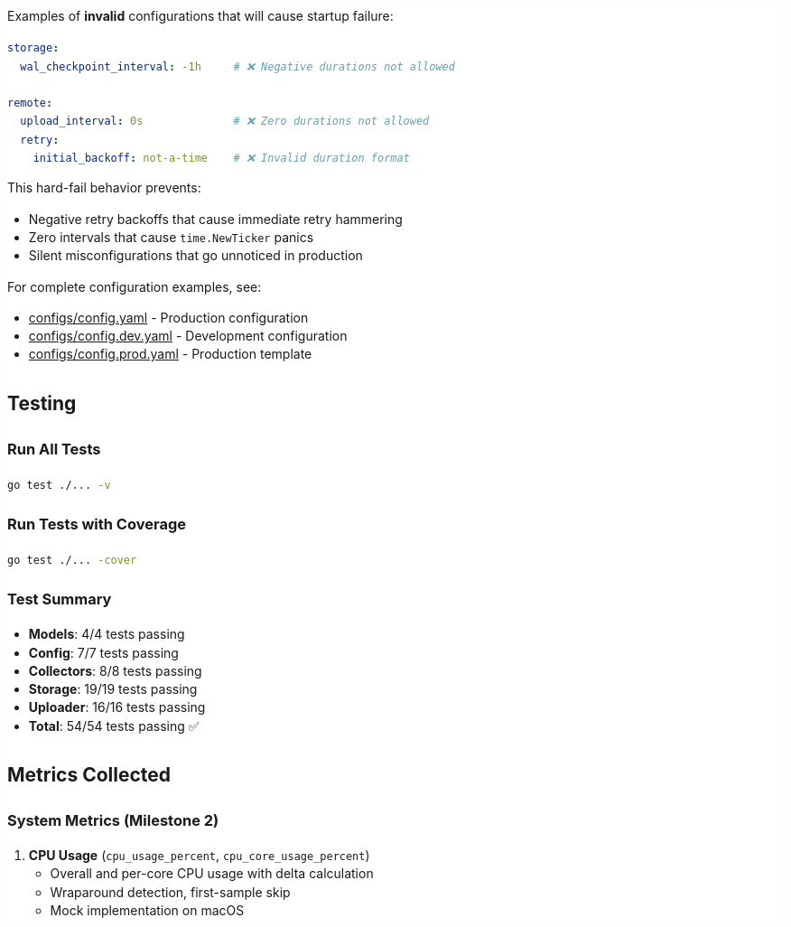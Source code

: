 Examples of **invalid** configurations that will cause startup failure:
```yaml
storage:
  wal_checkpoint_interval: -1h     # ❌ Negative durations not allowed

remote:
  upload_interval: 0s              # ❌ Zero durations not allowed
  retry:
    initial_backoff: not-a-time    # ❌ Invalid duration format
```

This hard-fail behavior prevents:
- Negative retry backoffs that cause immediate retry hammering
- Zero intervals that cause `time.NewTicker` panics
- Silent misconfigurations that go unnoticed in production

For complete configuration examples, see:
- [configs/config.yaml](configs/config.yaml) - Production configuration
- [configs/config.dev.yaml](configs/config.dev.yaml) - Development configuration
- [configs/config.prod.yaml](configs/config.prod.yaml) - Production template

## Testing

### Run All Tests

```bash
go test ./... -v
```

### Run Tests with Coverage

```bash
go test ./... -cover
```

### Test Summary

- **Models**: 4/4 tests passing
- **Config**: 7/7 tests passing
- **Collectors**: 8/8 tests passing
- **Storage**: 19/19 tests passing
- **Uploader**: 16/16 tests passing
- **Total**: 54/54 tests passing ✅

## Metrics Collected

### System Metrics (Milestone 2)

1. **CPU Usage** (`cpu_usage_percent`, `cpu_core_usage_percent`)
   - Overall and per-core CPU usage with delta calculation
   - Wraparound detection, first-sample skip
   - Mock implementation on macOS
